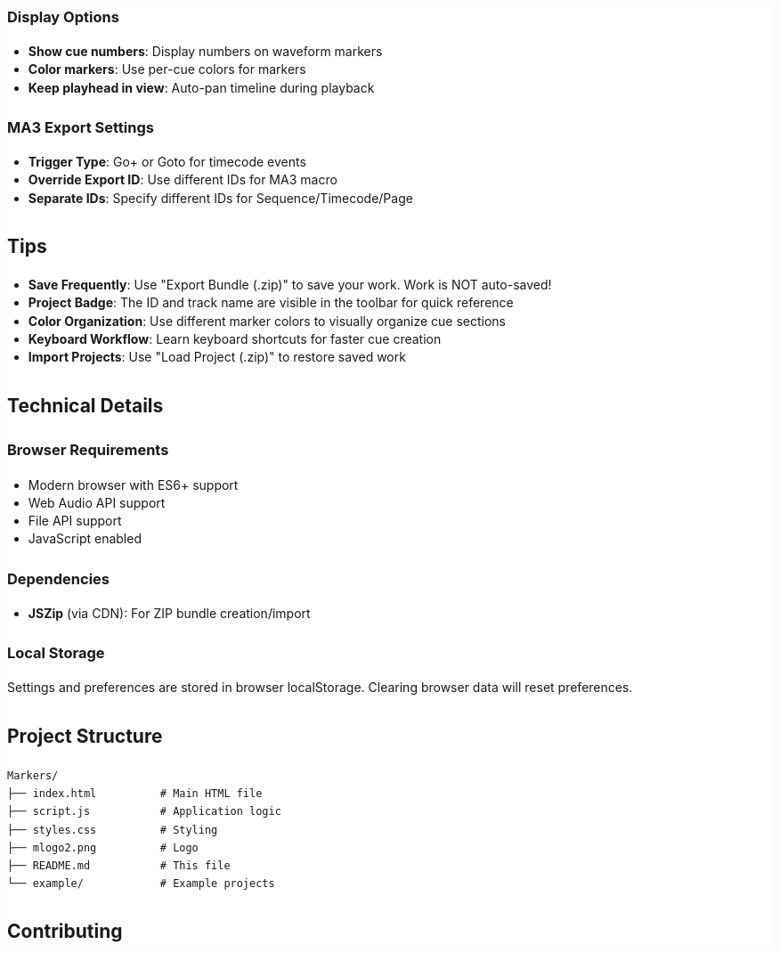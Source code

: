 ### Display Options
- **Show cue numbers**: Display numbers on waveform markers
- **Color markers**: Use per-cue colors for markers
- **Keep playhead in view**: Auto-pan timeline during playback

### MA3 Export Settings
- **Trigger Type**: Go+ or Goto for timecode events
- **Override Export ID**: Use different IDs for MA3 macro
- **Separate IDs**: Specify different IDs for Sequence/Timecode/Page

## Tips

- **Save Frequently**: Use "Export Bundle (.zip)" to save your work. Work is NOT auto-saved!
- **Project Badge**: The ID and track name are visible in the toolbar for quick reference
- **Color Organization**: Use different marker colors to visually organize cue sections
- **Keyboard Workflow**: Learn keyboard shortcuts for faster cue creation
- **Import Projects**: Use "Load Project (.zip)" to restore saved work

## Technical Details

### Browser Requirements

- Modern browser with ES6+ support
- Web Audio API support
- File API support
- JavaScript enabled

### Dependencies

- **JSZip** (via CDN): For ZIP bundle creation/import

### Local Storage

Settings and preferences are stored in browser localStorage. Clearing browser data will reset preferences.

## Project Structure

```
Markers/
├── index.html          # Main HTML file
├── script.js           # Application logic
├── styles.css          # Styling
├── mlogo2.png          # Logo
├── README.md           # This file
└── example/            # Example projects
```

## Contributing
